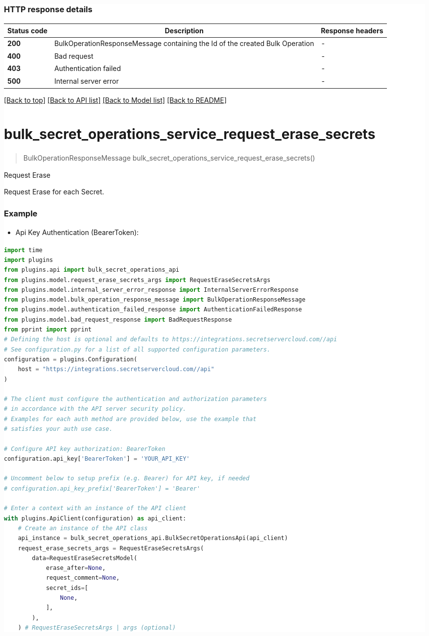
### HTTP response details

| Status code | Description | Response headers |
|-------------|-------------|------------------|
**200** | BulkOperationResponseMessage containing the Id of the created Bulk Operation |  -  |
**400** | Bad request |  -  |
**403** | Authentication failed |  -  |
**500** | Internal server error |  -  |

[[Back to top]](#) [[Back to API list]](../README.md#documentation-for-api-endpoints) [[Back to Model list]](../README.md#documentation-for-models) [[Back to README]](../README.md)

# **bulk_secret_operations_service_request_erase_secrets**
> BulkOperationResponseMessage bulk_secret_operations_service_request_erase_secrets()

Request Erase

Request Erase for each Secret.

### Example

* Api Key Authentication (BearerToken):

```python
import time
import plugins
from plugins.api import bulk_secret_operations_api
from plugins.model.request_erase_secrets_args import RequestEraseSecretsArgs
from plugins.model.internal_server_error_response import InternalServerErrorResponse
from plugins.model.bulk_operation_response_message import BulkOperationResponseMessage
from plugins.model.authentication_failed_response import AuthenticationFailedResponse
from plugins.model.bad_request_response import BadRequestResponse
from pprint import pprint
# Defining the host is optional and defaults to https://integrations.secretservercloud.com//api
# See configuration.py for a list of all supported configuration parameters.
configuration = plugins.Configuration(
    host = "https://integrations.secretservercloud.com//api"
)

# The client must configure the authentication and authorization parameters
# in accordance with the API server security policy.
# Examples for each auth method are provided below, use the example that
# satisfies your auth use case.

# Configure API key authorization: BearerToken
configuration.api_key['BearerToken'] = 'YOUR_API_KEY'

# Uncomment below to setup prefix (e.g. Bearer) for API key, if needed
# configuration.api_key_prefix['BearerToken'] = 'Bearer'

# Enter a context with an instance of the API client
with plugins.ApiClient(configuration) as api_client:
    # Create an instance of the API class
    api_instance = bulk_secret_operations_api.BulkSecretOperationsApi(api_client)
    request_erase_secrets_args = RequestEraseSecretsArgs(
        data=RequestEraseSecretsModel(
            erase_after=None,
            request_comment=None,
            secret_ids=[
                None,
            ],
        ),
    ) # RequestEraseSecretsArgs | args (optional)

```